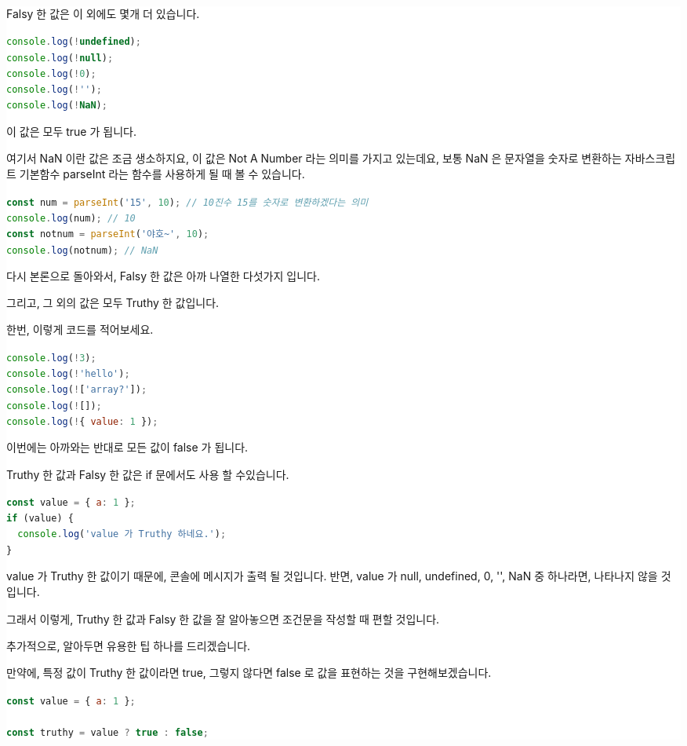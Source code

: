 Falsy 한 값은 이 외에도 몇개 더 있습니다.

```jsx
console.log(!undefined);
console.log(!null);
console.log(!0);
console.log(!'');
console.log(!NaN);
```

이 값은 모두 true 가 됩니다.

여기서 NaN 이란 값은 조금 생소하지요, 이 값은 Not A Number 라는 의미를 가지고 있는데요, 보통 NaN 은 문자열을 숫자로 변환하는 자바스크립트 기본함수 parseInt 라는 함수를 사용하게 될 때 볼 수 있습니다.

```jsx
const num = parseInt('15', 10); // 10진수 15를 숫자로 변환하겠다는 의미
console.log(num); // 10
const notnum = parseInt('야호~', 10);
console.log(notnum); // NaN
```

다시 본론으로 돌아와서, Falsy 한 값은 아까 나열한 다섯가지 입니다.

그리고, 그 외의 값은 모두 Truthy 한 값입니다.

한번, 이렇게 코드를 적어보세요.

```jsx
console.log(!3);
console.log(!'hello');
console.log(!['array?']);
console.log(![]);
console.log(!{ value: 1 });
```

이번에는 아까와는 반대로 모든 값이 false 가 됩니다.

Truthy 한 값과 Falsy 한 값은 if 문에서도 사용 할 수있습니다.

```jsx
const value = { a: 1 };
if (value) {
  console.log('value 가 Truthy 하네요.');
}
```

value 가 Truthy 한 값이기 때문에, 콘솔에 메시지가 출력 될 것입니다. 반면, value 가 null, undefined, 0, '', NaN 중 하나라면, 나타나지 않을 것입니다.

그래서 이렇게, Truthy 한 값과 Falsy 한 값을 잘 알아놓으면 조건문을 작성할 때 편할 것입니다.

추가적으로, 알아두면 유용한 팁 하나를 드리겠습니다.

만약에, 특정 값이 Truthy 한 값이라면 true, 그렇지 않다면 false 로 값을 표현하는 것을 구현해보겠습니다.

```jsx
const value = { a: 1 };

const truthy = value ? true : false;
```
